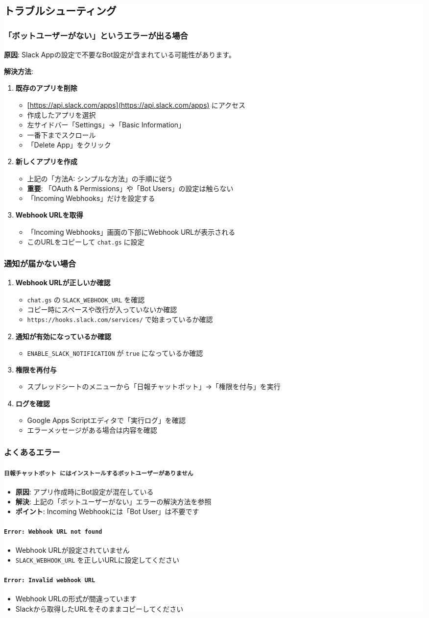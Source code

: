 ## トラブルシューティング

### 「ボットユーザーがない」というエラーが出る場合

**原因**: Slack Appの設定で不要なBot設定が含まれている可能性があります。

**解決方法**:

1. **既存のアプリを削除**
   - [https://api.slack.com/apps](https://api.slack.com/apps) にアクセス
   - 作成したアプリを選択
   - 左サイドバー「Settings」→「Basic Information」
   - 一番下までスクロール
   - 「Delete App」をクリック

2. **新しくアプリを作成**
   - 上記の「方法A: シンプルな方法」の手順に従う
   - **重要**: 「OAuth & Permissions」や「Bot Users」の設定は触らない
   - 「Incoming Webhooks」だけを設定する

3. **Webhook URLを取得**
   - 「Incoming Webhooks」画面の下部にWebhook URLが表示される
   - このURLをコピーして `chat.gs` に設定

### 通知が届かない場合

1. **Webhook URLが正しいか確認**
   - `chat.gs` の `SLACK_WEBHOOK_URL` を確認
   - コピー時にスペースや改行が入っていないか確認
   - `https://hooks.slack.com/services/` で始まっているか確認

2. **通知が有効になっているか確認**
   - `ENABLE_SLACK_NOTIFICATION` が `true` になっているか確認

3. **権限を再付与**
   - スプレッドシートのメニューから「日報チャットボット」→「権限を付与」を実行

4. **ログを確認**
   - Google Apps Scriptエディタで「実行ログ」を確認
   - エラーメッセージがある場合は内容を確認

### よくあるエラー

#### `日報チャットボット にはインストールするボットユーザーがありません`
- **原因**: アプリ作成時にBot設定が混在している
- **解決**: 上記の「ボットユーザーがない」エラーの解決方法を参照
- **ポイント**: Incoming Webhookには「Bot User」は不要です

#### `Error: Webhook URL not found`
- Webhook URLが設定されていません
- `SLACK_WEBHOOK_URL` を正しいURLに設定してください

#### `Error: Invalid webhook URL`
- Webhook URLの形式が間違っています
- Slackから取得したURLをそのままコピーしてください
